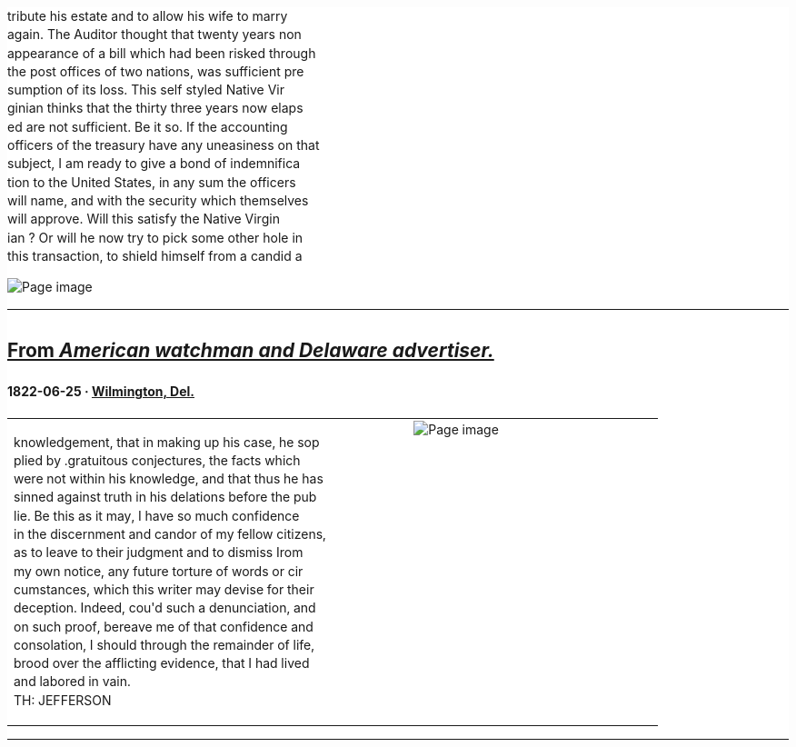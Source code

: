 tribute his estate and to allow his wife to marry  
again. The Auditor thought that twenty years non­  
appearance of a bill which had been risked through  
the post offices of two nations, was sufficient pre­  
sumption of its loss. This self styled Native Vir­  
ginian thinks that the thirty three years now elaps­  
ed are not sufficient. Be it so. If the accounting  
officers of the treasury have any uneasiness on that  
subject, I am ready to give a bond of indemnifica­  
tion to the United States, in any sum the officers  
will name, and with the security which themselves  
will approve. Will this satisfy the Native Virgin­  
ian ? Or will he now try to pick some other hole in  
this transaction, to shield himself from a candid a
</td><td style="width: 50%; max-height: 75%; margin: auto; display: block;">
<img alt="Page image" src="https://tile.loc.gov/image-services/iiif/service:ndnp:deu:batch_deu_kedavra_ver01:data:sn82014894:00271741194:1822062501:0213/pct:1.8018018018018018,3.742836676217765,44.6509009009009,91.38610315186246/!600,600/0/default.jpg"/>
</td>
</tr></table>

---

## [From _American watchman and Delaware advertiser._](https://www.loc.gov/resource/sn82014894/1822-06-25/ed-1/?sp=3)

#### 1822-06-25 &middot; [Wilmington, Del.](http://dbpedia.org/resource/Wilmington%2C_Delaware)

<table style="width: 100%;"><tr><td style="width: 50%">

  
knowledgement, that in making up his case, he sop­  
plied by .gratuitous conjectures, the facts which  
were not within his knowledge, and that thus he has  
sinned against truth in his delations before the pub  
lie. Be this as it may, I have so much confidence  
in the discernment and candor of my fellow citizens,  
as to leave to their judgment and to dismiss Irom  
my own notice, any future torture of words or cir­  
cumstances, which this writer may devise for their  
deception. Indeed, cou&#x27;d such a denunciation, and  
on such proof, bereave me of that confidence and  
consolation, I should through the remainder of life,  
brood over the afflicting evidence, that I had lived  
and labored in vain.  
TH: JEFFERSON
</td><td style="width: 50%; max-height: 75%; margin: auto; display: block;">
<img alt="Page image" src="https://tile.loc.gov/image-services/iiif/service:ndnp:deu:batch_deu_kedavra_ver01:data:sn82014894:00271741194:1822062501:0213/pct:46.875,3.8861031518624642,21.95945945945946,9.079512893982807/!600,600/0/default.jpg"/>
</td>
</tr></table>

---
